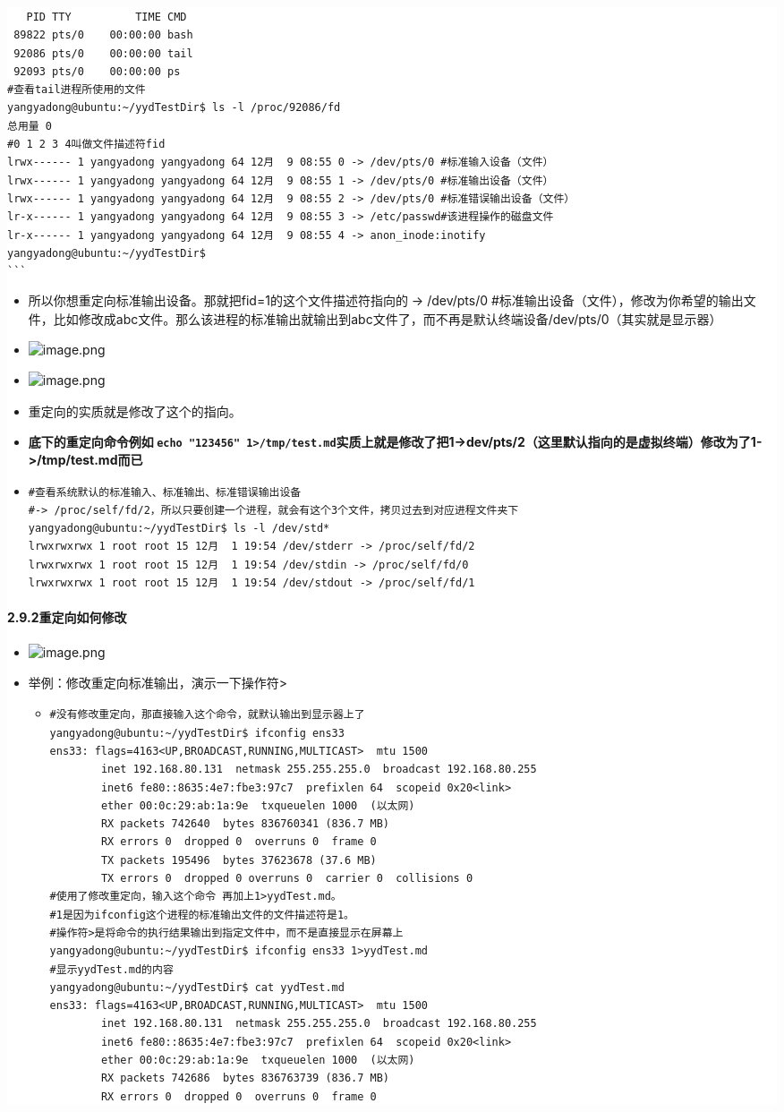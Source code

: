        PID TTY          TIME CMD
     89822 pts/0    00:00:00 bash
     92086 pts/0    00:00:00 tail
     92093 pts/0    00:00:00 ps
    #查看tail进程所使用的文件
    yangyadong@ubuntu:~/yydTestDir$ ls -l /proc/92086/fd
    总用量 0
    #0 1 2 3 4叫做文件描述符fid
    lrwx------ 1 yangyadong yangyadong 64 12月  9 08:55 0 -> /dev/pts/0 #标准输入设备（文件）
    lrwx------ 1 yangyadong yangyadong 64 12月  9 08:55 1 -> /dev/pts/0 #标准输出设备（文件）
    lrwx------ 1 yangyadong yangyadong 64 12月  9 08:55 2 -> /dev/pts/0 #标准错误输出设备（文件）
    lr-x------ 1 yangyadong yangyadong 64 12月  9 08:55 3 -> /etc/passwd#该进程操作的磁盘文件
    lr-x------ 1 yangyadong yangyadong 64 12月  9 08:55 4 -> anon_inode:inotify
    yangyadong@ubuntu:~/yydTestDir$
    ```

  - 所以你想重定向标准输出设备。那就把fid=1的这个文件描述符指向的 -> /dev/pts/0 #标准输出设备（文件），修改为你希望的输出文件，比如修改成abc文件。那么该进程的标准输出就输出到abc文件了，而不再是默认终端设备/dev/pts/0（其实就是显示器）

  - ![image.png](https://i.loli.net/2020/12/10/SD6qzpd397vMNga.png)

  - ![image.png](https://i.loli.net/2020/12/10/y7DUntFL2xumBGZ.png)

  - 重定向的实质就是修改了这个的指向。

  - **底下的重定向命令例如 `echo "123456" 1>/tmp/test.md`实质上就是修改了把1->dev/pts/2（这里默认指向的是虚拟终端）修改为了1->/tmp/test.md而已**

- ```shell
  #查看系统默认的标准输入、标准输出、标准错误输出设备
  #-> /proc/self/fd/2，所以只要创建一个进程，就会有这个3个文件，拷贝过去到对应进程文件夹下
  yangyadong@ubuntu:~/yydTestDir$ ls -l /dev/std*
  lrwxrwxrwx 1 root root 15 12月  1 19:54 /dev/stderr -> /proc/self/fd/2
  lrwxrwxrwx 1 root root 15 12月  1 19:54 /dev/stdin -> /proc/self/fd/0
  lrwxrwxrwx 1 root root 15 12月  1 19:54 /dev/stdout -> /proc/self/fd/1
  ```

#### 2.9.2重定向如何修改

- ![image.png](https://i.loli.net/2020/12/10/jM8uZ1gW43xrGR9.png)

- 举例：修改重定向标准输出，演示一下操作符>

  - ```shell
    #没有修改重定向，那直接输入这个命令，就默认输出到显示器上了
    yangyadong@ubuntu:~/yydTestDir$ ifconfig ens33
    ens33: flags=4163<UP,BROADCAST,RUNNING,MULTICAST>  mtu 1500
            inet 192.168.80.131  netmask 255.255.255.0  broadcast 192.168.80.255
            inet6 fe80::8635:4e7:fbe3:97c7  prefixlen 64  scopeid 0x20<link>
            ether 00:0c:29:ab:1a:9e  txqueuelen 1000  (以太网)
            RX packets 742640  bytes 836760341 (836.7 MB)
            RX errors 0  dropped 0  overruns 0  frame 0
            TX packets 195496  bytes 37623678 (37.6 MB)
            TX errors 0  dropped 0 overruns 0  carrier 0  collisions 0
    #使用了修改重定向，输入这个命令 再加上1>yydTest.md。
    #1是因为ifconfig这个进程的标准输出文件的文件描述符是1。
    #操作符>是将命令的执行结果输出到指定文件中，而不是直接显示在屏幕上
    yangyadong@ubuntu:~/yydTestDir$ ifconfig ens33 1>yydTest.md
    #显示yydTest.md的内容
    yangyadong@ubuntu:~/yydTestDir$ cat yydTest.md
    ens33: flags=4163<UP,BROADCAST,RUNNING,MULTICAST>  mtu 1500
            inet 192.168.80.131  netmask 255.255.255.0  broadcast 192.168.80.255
            inet6 fe80::8635:4e7:fbe3:97c7  prefixlen 64  scopeid 0x20<link>
            ether 00:0c:29:ab:1a:9e  txqueuelen 1000  (以太网)
            RX packets 742686  bytes 836763739 (836.7 MB)
            RX errors 0  dropped 0  overruns 0  frame 0
  ```